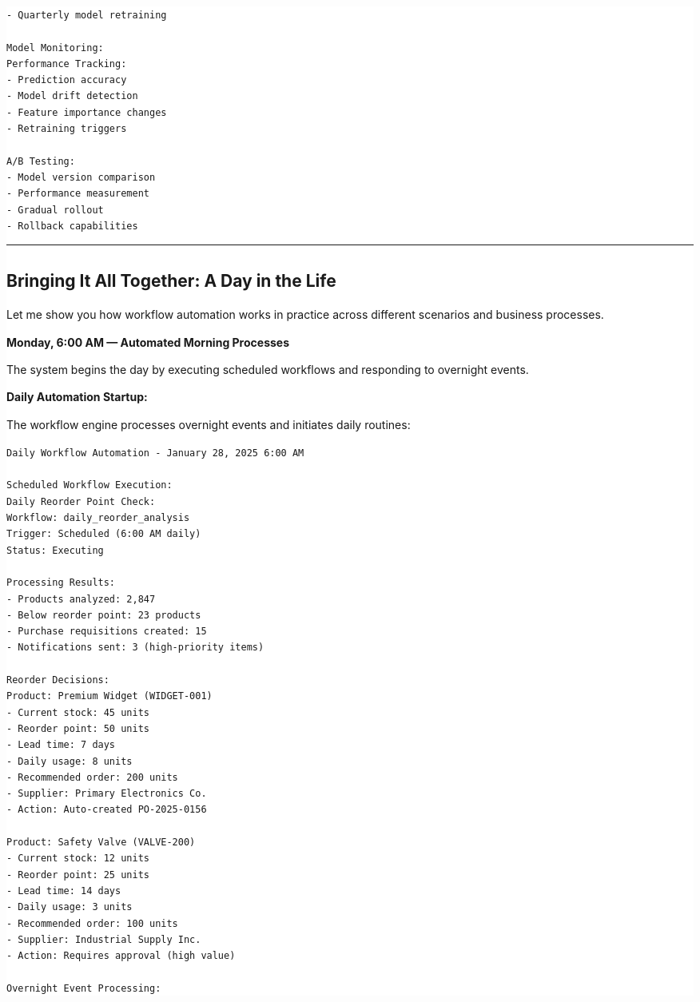 ```
- Quarterly model retraining

Model Monitoring:
Performance Tracking:
- Prediction accuracy
- Model drift detection
- Feature importance changes
- Retraining triggers

A/B Testing:
- Model version comparison
- Performance measurement
- Gradual rollout
- Rollback capabilities
```

---

## Bringing It All Together: A Day in the Life

Let me show you how workflow automation works in practice across different scenarios and business processes.

**Monday, 6:00 AM — Automated Morning Processes**

The system begins the day by executing scheduled workflows and responding to overnight events.

**Daily Automation Startup:**

The workflow engine processes overnight events and initiates daily routines:
```
Daily Workflow Automation - January 28, 2025 6:00 AM

Scheduled Workflow Execution:
Daily Reorder Point Check:
Workflow: daily_reorder_analysis
Trigger: Scheduled (6:00 AM daily)
Status: Executing

Processing Results:
- Products analyzed: 2,847
- Below reorder point: 23 products
- Purchase requisitions created: 15
- Notifications sent: 3 (high-priority items)

Reorder Decisions:
Product: Premium Widget (WIDGET-001)
- Current stock: 45 units
- Reorder point: 50 units
- Lead time: 7 days
- Daily usage: 8 units
- Recommended order: 200 units
- Supplier: Primary Electronics Co.
- Action: Auto-created PO-2025-0156

Product: Safety Valve (VALVE-200)
- Current stock: 12 units
- Reorder point: 25 units
- Lead time: 14 days
- Daily usage: 3 units
- Recommended order: 100 units
- Supplier: Industrial Supply Inc.
- Action: Requires approval (high value)

Overnight Event Processing:
```
